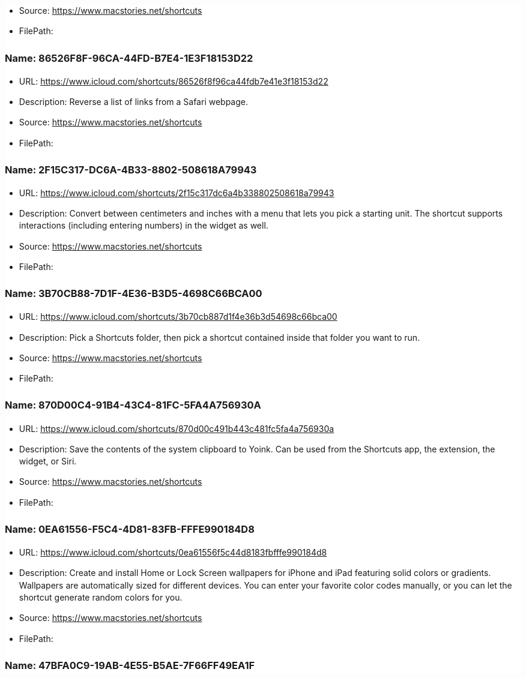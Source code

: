 - Source: https://www.macstories.net/shortcuts

- FilePath: 

### Name: 86526F8F-96CA-44FD-B7E4-1E3F18153D22

- URL: https://www.icloud.com/shortcuts/86526f8f96ca44fdb7e41e3f18153d22

- Description: Reverse a list of links from a Safari webpage.

- Source: https://www.macstories.net/shortcuts

- FilePath: 

### Name: 2F15C317-DC6A-4B33-8802-508618A79943

- URL: https://www.icloud.com/shortcuts/2f15c317dc6a4b338802508618a79943

- Description: Convert between centimeters and inches with a menu that lets you pick a starting unit. The shortcut supports interactions (including entering numbers) in the widget as well.

- Source: https://www.macstories.net/shortcuts

- FilePath: 

### Name: 3B70CB88-7D1F-4E36-B3D5-4698C66BCA00

- URL: https://www.icloud.com/shortcuts/3b70cb887d1f4e36b3d54698c66bca00

- Description: Pick a Shortcuts folder, then pick a shortcut contained inside that folder you want to run.

- Source: https://www.macstories.net/shortcuts

- FilePath: 

### Name: 870D00C4-91B4-43C4-81FC-5FA4A756930A

- URL: https://www.icloud.com/shortcuts/870d00c491b443c481fc5fa4a756930a

- Description: Save the contents of the system clipboard to Yoink. Can be used from the Shortcuts app, the extension, the widget, or Siri.

- Source: https://www.macstories.net/shortcuts

- FilePath: 

### Name: 0EA61556-F5C4-4D81-83FB-FFFE990184D8

- URL: https://www.icloud.com/shortcuts/0ea61556f5c44d8183fbfffe990184d8

- Description: Create and install Home or Lock Screen wallpapers for iPhone and iPad featuring solid colors or gradients. Wallpapers are automatically sized for different devices. You can enter your favorite color codes manually, or you can let the shortcut generate random colors for you.

- Source: https://www.macstories.net/shortcuts

- FilePath: 

### Name: 47BFA0C9-19AB-4E55-B5AE-7F66FF49EA1F
